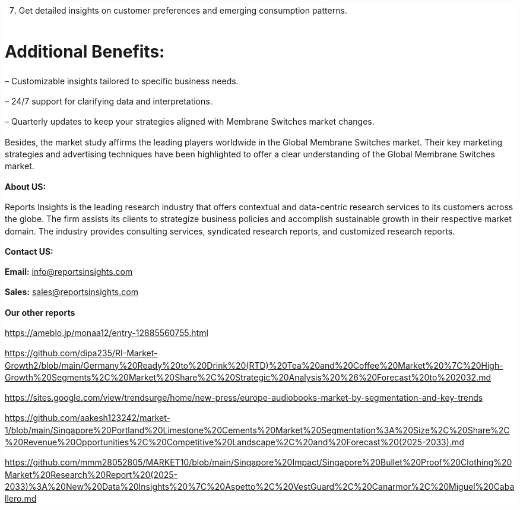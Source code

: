7. Get detailed insights on customer preferences and emerging consumption patterns.

# <strong>Additional Benefits:</strong>

– Customizable insights tailored to specific business needs.

– 24/7 support for clarifying data and interpretations.

– Quarterly updates to keep your strategies aligned with Membrane Switches market changes.

Besides, the market study affirms the leading players worldwide in the Global Membrane Switches market. Their key marketing strategies and advertising techniques have been highlighted to offer a clear understanding of the Global Membrane Switches market.

<strong><strong>About US</strong>:</strong>

Reports Insights is the leading research industry that offers contextual and data-centric research services to its customers across the globe. The firm assists its clients to strategize business policies and accomplish sustainable growth in their respective market domain. The industry provides consulting services, syndicated research reports, and customized research reports.

<strong>Contact US:</strong>

<p class=><b>Email:</b> <a href=mailto:info@reportsinsights.com>info@reportsinsights.com</a></p>
<p class=><b>Sales:</b> <a href=mailto:sales@reportsinsights.com>sales@reportsinsights.com</a></p>

<strong>Our other reports</strong>

<a href=https://ameblo.jp/monaa12/entry-12885560755.html>https://ameblo.jp/monaa12/entry-12885560755.html</a>

<a href=https://github.com/dipa235/RI-Market-Growth2/blob/main/Germany%20Ready%20to%20Drink%20(RTD)%20Tea%20and%20Coffee%20Market%20%7C%20High-Growth%20Segments%2C%20Market%20Share%2C%20Strategic%20Analysis%20%26%20Forecast%20to%202032.md>https://github.com/dipa235/RI-Market-Growth2/blob/main/Germany%20Ready%20to%20Drink%20(RTD)%20Tea%20and%20Coffee%20Market%20%7C%20High-Growth%20Segments%2C%20Market%20Share%2C%20Strategic%20Analysis%20%26%20Forecast%20to%202032.md</a>

<a href=https://sites.google.com/view/trendsurge/home/new-press/europe-audiobooks-market-by-segmentation-and-key-trends>https://sites.google.com/view/trendsurge/home/new-press/europe-audiobooks-market-by-segmentation-and-key-trends</a>

<a href=https://github.com/aakesh123242/market-1/blob/main/Singapore%20Portland%20Limestone%20Cements%20Market%20Segmentation%3A%20Size%2C%20Share%2C%20Revenue%20Opportunities%2C%20Competitive%20Landscape%2C%20and%20Forecast%20(2025-2033).md>https://github.com/aakesh123242/market-1/blob/main/Singapore%20Portland%20Limestone%20Cements%20Market%20Segmentation%3A%20Size%2C%20Share%2C%20Revenue%20Opportunities%2C%20Competitive%20Landscape%2C%20and%20Forecast%20(2025-2033).md</a>

<a href=https://github.com/mmm28052805/MARKET10/blob/main/Singapore%20Impact/Singapore%20Bullet%20Proof%20Clothing%20Market%20Research%20Report%20(2025-2033)%3A%20New%20Data%20Insights%20%7C%20Aspetto%2C%20VestGuard%2C%20Canarmor%2C%20Miguel%20Caballero.md>https://github.com/mmm28052805/MARKET10/blob/main/Singapore%20Impact/Singapore%20Bullet%20Proof%20Clothing%20Market%20Research%20Report%20(2025-2033)%3A%20New%20Data%20Insights%20%7C%20Aspetto%2C%20VestGuard%2C%20Canarmor%2C%20Miguel%20Caballero.md</a>
